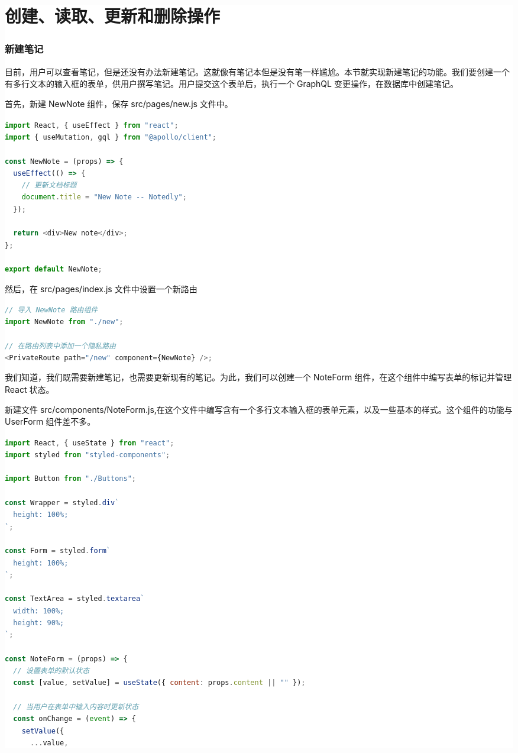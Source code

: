 # 创建、读取、更新和删除操作

### 新建笔记

目前，用户可以查看笔记，但是还没有办法新建笔记。这就像有笔记本但是没有笔一样尴尬。本节就实现新建笔记的功能。我们要创建一个有多行文本的输入框的表单，供用户撰写笔记。用户提交这个表单后，执行一个 GraphQL 变更操作，在数据库中创建笔记。

首先，新建 NewNote 组件，保存 src/pages/new.js 文件中。

```js
import React, { useEffect } from "react";
import { useMutation, gql } from "@apollo/client";

const NewNote = (props) => {
  useEffect(() => {
    // 更新文档标题
    document.title = "New Note -- Notedly";
  });

  return <div>New note</div>;
};

export default NewNote;
```

然后，在 src/pages/index.js 文件中设置一个新路由

```js
// 导入 NewNote 路由组件
import NewNote from "./new";

// 在路由列表中添加一个隐私路由
<PrivateRoute path="/new" component={NewNote} />;
```

我们知道，我们既需要新建笔记，也需要更新现有的笔记。为此，我们可以创建一个 NoteForm 组件，在这个组件中编写表单的标记并管理 React 状态。

新建文件 src/components/NoteForm.js,在这个文件中编写含有一个多行文本输入框的表单元素，以及一些基本的样式。这个组件的功能与 UserForm 组件差不多。

```js
import React, { useState } from "react";
import styled from "styled-components";

import Button from "./Buttons";

const Wrapper = styled.div`
  height: 100%;
`;

const Form = styled.form`
  height: 100%;
`;

const TextArea = styled.textarea`
  width: 100%;
  height: 90%;
`;

const NoteForm = (props) => {
  // 设置表单的默认状态
  const [value, setValue] = useState({ content: props.content || "" });

  // 当用户在表单中输入内容时更新状态
  const onChange = (event) => {
    setValue({
      ...value,
```